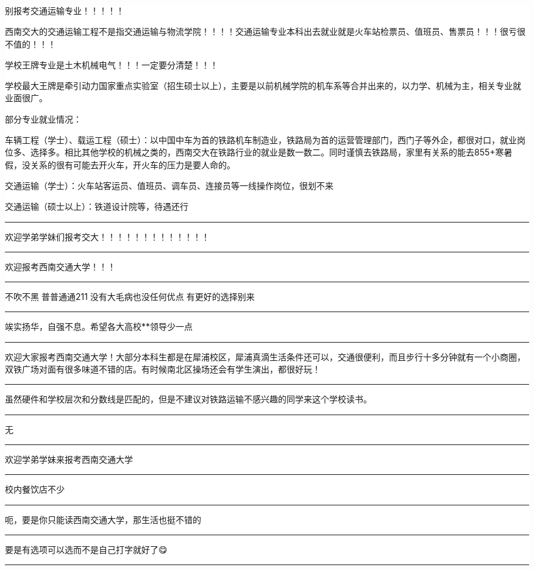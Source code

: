 别报考交通运输专业！！！！！

西南交大的交通运输工程不是指交通运输与物流学院！！！！交通运输专业本科出去就业就是火车站检票员、值班员、售票员！！！很亏很不值的！！！

学校王牌专业是土木机械电气！！！一定要分清楚！！！

学校最大王牌是牵引动力国家重点实验室（招生硕士以上），主要是以前机械学院的机车系等合并出来的，以力学、机械为主，相关专业就业面很广。

部分专业就业情况：

车辆工程（学士）、载运工程（硕士）：以中国中车为首的铁路机车制造业，铁路局为首的运营管理部门，西门子等外企，都很对口，就业岗位多、选择多。相比其他学校的机械之类的，西南交大在铁路行业的就业是数一数二。同时谨慎去铁路局，家里有关系的能去855+寒暑假，没关系的很有可能去开火车，开火车的压力是要人命的。

交通运输（学士）：火车站客运员、值班员、调车员、连接员等一线操作岗位，很划不来

交通运输（硕士以上）：铁道设计院等，待遇还行

***

欢迎学弟学妹们报考交大！！！！！！！！！！！！！

***

欢迎报考西南交通大学！！！

***

不吹不黑 普普通通211 没有大毛病也没任何优点  有更好的选择别来

***

竢实扬华，自强不息。希望各大高校\*\*领导少一点

***

欢迎大家报考西南交通大学！大部分本科生都是在犀浦校区，犀浦真滴生活条件还可以，交通很便利，而且步行十多分钟就有一个小商圈，双铁广场对面有很多味道不错的店。有时候南北区操场还会有学生演出，都很好玩！

***

虽然硬件和学校层次和分数线是匹配的，但是不建议对铁路运输不感兴趣的同学来这个学校读书。

***

无

***

欢迎学弟学妹来报考西南交通大学

***

校内餐饮店不少

***

呃，要是你只能读西南交通大学，那生活也挺不错的

***

要是有选项可以选而不是自己打字就好了😋

***
